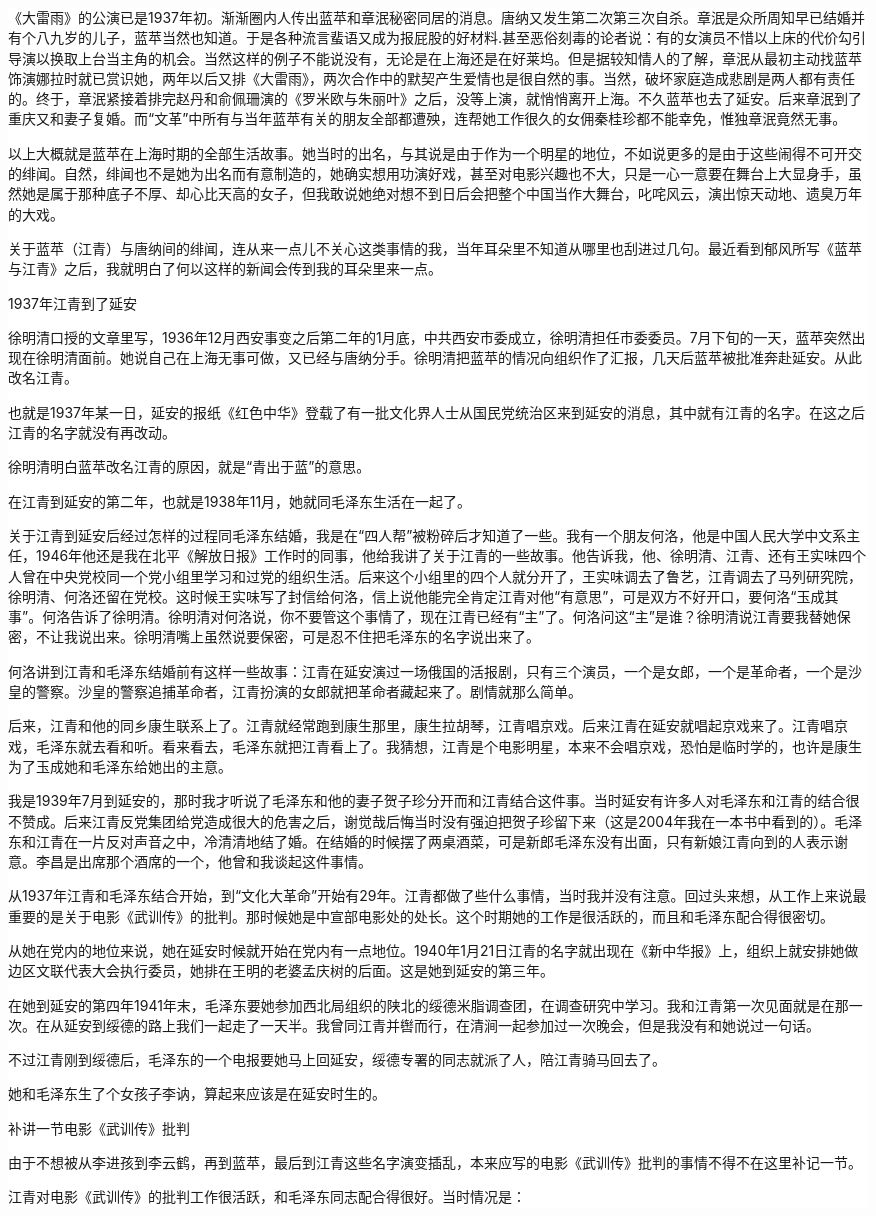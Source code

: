 
《大雷雨》的公演已是1937年初。渐渐圈内人传出蓝苹和章泯秘密同居的消息。唐纳又发生第二次第三次自杀。章泯是众所周知早已结婚并有个八九岁的儿子，蓝苹当然也知道。于是各种流言蜚语又成为报屁股的好材料.甚至恶俗刻毒的论者说：有的女演员不惜以上床的代价勾引导演以换取上台当主角的机会。当然这样的例子不能说没有，无论是在上海还是在好莱坞。但是据较知情人的了解，章泯从最初主动找蓝苹饰演娜拉时就已赏识她，两年以后又排《大雷雨》，两次合作中的默契产生爱情也是很自然的事。当然，破坏家庭造成悲剧是两人都有责任的。终于，章泯紧接着排完赵丹和俞佩珊演的《罗米欧与朱丽叶》之后，没等上演，就悄悄离开上海。不久蓝苹也去了延安。后来章泯到了重庆又和妻子复婚。而“文革”中所有与当年蓝苹有关的朋友全部都遭殃，连帮她工作很久的女佣秦桂珍都不能幸免，惟独章泯竟然无事。


以上大概就是蓝苹在上海时期的全部生活故事。她当时的出名，与其说是由于作为一个明星的地位，不如说更多的是由于这些闹得不可开交的绯闻。自然，绯闻也不是她为出名而有意制造的，她确实想用功演好戏，甚至对电影兴趣也不大，只是一心一意要在舞台上大显身手，虽然她是属于那种底子不厚、却心比天高的女子，但我敢说她绝对想不到日后会把整个中国当作大舞台，叱咤风云，演出惊天动地、遗臭万年的大戏。


关于蓝苹（江青）与唐纳间的绯闻，连从来一点儿不关心这类事情的我，当年耳朵里不知道从哪里也刮进过几句。最近看到郁风所写《蓝苹与江青》之后，我就明白了何以这样的新闻会传到我的耳朵里来一点。

1937年江青到了延安


徐明清口授的文章里写，1936年12月西安事变之后第二年的1月底，中共西安市委成立，徐明清担任市委委员。7月下旬的一天，蓝苹突然出现在徐明清面前。她说自己在上海无事可做，又已经与唐纳分手。徐明清把蓝苹的情况向组织作了汇报，几天后蓝苹被批准奔赴延安。从此改名江青。

也就是1937年某一日，延安的报纸《红色中华》登载了有一批文化界人士从国民党统治区来到延安的消息，其中就有江青的名字。在这之后江青的名字就没有再改动。

徐明清明白蓝苹改名江青的原因，就是“青出于蓝”的意思。

在江青到延安的第二年，也就是1938年11月，她就同毛泽东生活在一起了。


关于江青到延安后经过怎样的过程同毛泽东结婚，我是在“四人帮”被粉碎后才知道了一些。我有一个朋友何洛，他是中国人民大学中文系主任，1946年他还是我在北平《解放日报》工作时的同事，他给我讲了关于江青的一些故事。他告诉我，他、徐明清、江青、还有王实味四个人曾在中央党校同一个党小组里学习和过党的组织生活。后来这个小组里的四个人就分开了，王实味调去了鲁艺，江青调去了马列研究院，徐明清、何洛还留在党校。这时候王实味写了封信给何洛，信上说他能完全肯定江青对他“有意思”，可是双方不好开口，要何洛“玉成其事”。何洛告诉了徐明清。徐明清对何洛说，你不要管这个事情了，现在江青已经有“主”了。何洛问这“主”是谁？徐明清说江青要我替她保密，不让我说出来。徐明清嘴上虽然说要保密，可是忍不住把毛泽东的名字说出来了。


何洛讲到江青和毛泽东结婚前有这样一些故事：江青在延安演过一场俄国的活报剧，只有三个演员，一个是女郎，一个是革命者，一个是沙皇的警察。沙皇的警察追捕革命者，江青扮演的女郎就把革命者藏起来了。剧情就那么简单。


后来，江青和他的同乡康生联系上了。江青就经常跑到康生那里，康生拉胡琴，江青唱京戏。后来江青在延安就唱起京戏来了。江青唱京戏，毛泽东就去看和听。看来看去，毛泽东就把江青看上了。我猜想，江青是个电影明星，本来不会唱京戏，恐怕是临时学的，也许是康生为了玉成她和毛泽东给她出的主意。


我是1939年7月到延安的，那时我才听说了毛泽东和他的妻子贺子珍分开而和江青结合这件事。当时延安有许多人对毛泽东和江青的结合很不赞成。后来江青反党集团给党造成很大的危害之后，谢觉哉后悔当时没有强迫把贺子珍留下来（这是2004年我在一本书中看到的）。毛泽东和江青在一片反对声音之中，冷清清地结了婚。在结婚的时候摆了两桌酒菜，可是新郎毛泽东没有出面，只有新娘江青向到的人表示谢意。李昌是出席那个酒席的一个，他曾和我谈起这件事情。


从1937年江青和毛泽东结合开始，到“文化大革命”开始有29年。江青都做了些什么事情，当时我并没有注意。回过头来想，从工作上来说最重要的是关于电影《武训传》的批判。那时候她是中宣部电影处的处长。这个时期她的工作是很活跃的，而且和毛泽东配合得很密切。


从她在党内的地位来说，她在延安时候就开始在党内有一点地位。1940年1月21日江青的名字就出现在《新中华报》上，组织上就安排她做边区文联代表大会执行委员，她排在王明的老婆孟庆树的后面。这是她到延安的第三年。


在她到延安的第四年1941年末，毛泽东要她参加西北局组织的陕北的绥德米脂调查团，在调查研究中学习。我和江青第一次见面就是在那一次。在从延安到绥德的路上我们一起走了一天半。我曾同江青并辔而行，在清涧一起参加过一次晚会，但是我没有和她说过一句话。

不过江青刚到绥德后，毛泽东的一个电报要她马上回延安，绥德专署的同志就派了人，陪江青骑马回去了。

她和毛泽东生了个女孩子李讷，算起来应该是在延安时生的。

补讲一节电影《武训传》批判

由于不想被从李进孩到李云鹤，再到蓝苹，最后到江青这些名字演变插乱，本来应写的电影《武训传》批判的事情不得不在这里补记一节。

江青对电影《武训传》的批判工作很活跃，和毛泽东同志配合得很好。当时情况是：
